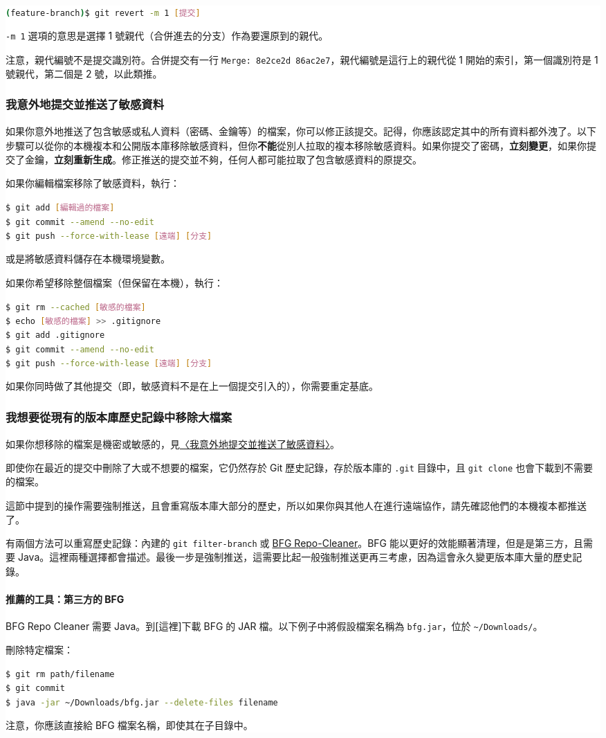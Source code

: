 ```sh
(feature-branch)$ git revert -m 1 [提交]
```

`-m 1` 選項的意思是選擇 1 號親代（合併進去的分支）作為要還原到的親代。

注意，親代編號不是提交識別符。合併提交有一行 `Merge: 8e2ce2d 86ac2e7`，親代編號是這行上的親代從 1 開始的索引，第一個識別符是 1 號親代，第二個是 2 號，以此類推。

### 我意外地提交並推送了敏感資料

如果你意外地推送了包含敏感或私人資料（密碼、金鑰等）的檔案，你可以修正該提交。記得，你應該認定其中的所有資料都外洩了。以下步驟可以從你的本機複本和公開版本庫移除敏感資料，但你**不能**從別人拉取的複本移除敏感資料。如果你提交了密碼，**立刻變更**，如果你提交了金鑰，**立刻重新生成**。修正推送的提交並不夠，任何人都可能拉取了包含敏感資料的原提交。

如果你編輯檔案移除了敏感資料，執行：

```sh
$ git add [編輯過的檔案]
$ git commit --amend --no-edit
$ git push --force-with-lease [遠端] [分支]
```

或是將敏感資料儲存在本機環境變數。

如果你希望移除整個檔案（但保留在本機），執行：

```sh
$ git rm --cached [敏感的檔案]
$ echo [敏感的檔案] >> .gitignore
$ git add .gitignore
$ git commit --amend --no-edit
$ git push --force-with-lease [遠端] [分支]
```

如果你同時做了其他提交（即，敏感資料不是在上一個提交引入的），你需要重定基底。

### 我想要從現有的版本庫歷史記錄中移除大檔案

如果你想移除的檔案是機密或敏感的，見[〈我意外地提交並推送了敏感資料〉](#%E6%88%91%E6%84%8F%E5%A4%96%E5%9C%B0%E6%8F%90%E4%BA%A4%E4%B8%A6%E6%8E%A8%E9%80%81%E4%BA%86%E6%95%8F%E6%84%9F%E8%B3%87%E6%96%99)。

即使你在最近的提交中刪除了大或不想要的檔案，它仍然存於 Git 歷史記錄，存於版本庫的 `.git` 目錄中，且 `git clone` 也會下載到不需要的檔案。

這節中提到的操作需要強制推送，且會重寫版本庫大部分的歷史，所以如果你與其他人在進行遠端協作，請先確認他們的本機複本都推送了。

有兩個方法可以重寫歷史記錄：內建的 `git filter-branch` 或 [BFG Repo-Cleaner](https://rtyley.github.io/bfg-repo-cleaner/)。BFG 能以更好的效能顯著清理，但是是第三方，且需要 Java。這裡兩種選擇都會描述。最後一步是強制推送，這需要比起一般強制推送更再三考慮，因為這會永久變更版本庫大量的歷史記錄。

#### 推薦的工具：第三方的 BFG

BFG Repo Cleaner 需要 Java。到[這裡]下載 BFG 的 JAR 檔。以下例子中將假設檔案名稱為 `bfg.jar`，位於 `~/Downloads/`。

刪除特定檔案：

```sh
$ git rm path/filename
$ git commit
$ java -jar ~/Downloads/bfg.jar --delete-files filename
```

注意，你應該直接給 BFG 檔案名稱，即使其在子目錄中。
